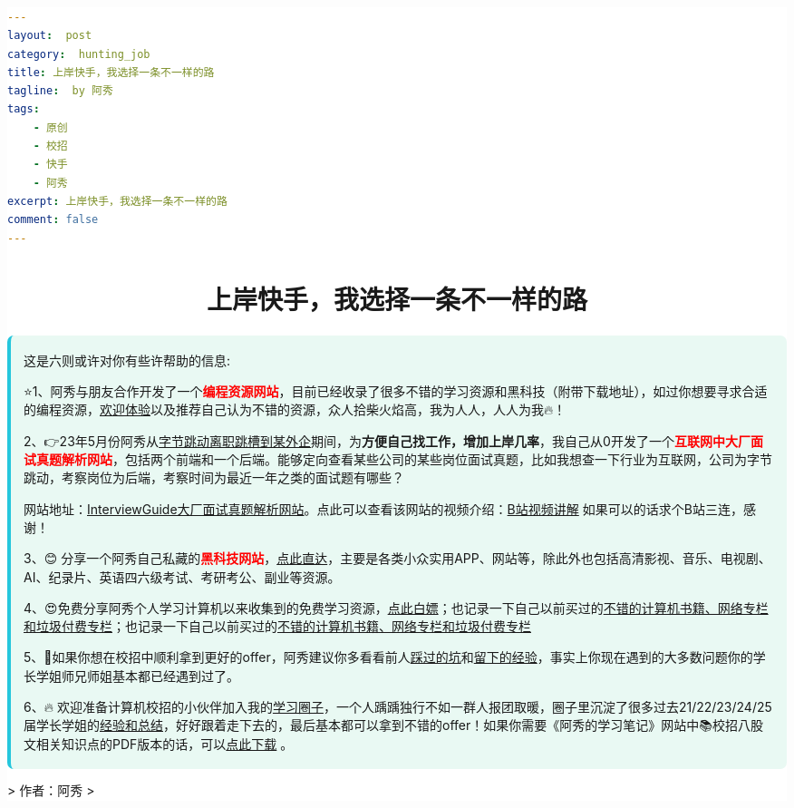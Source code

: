 ```yaml
---
layout:  post
category:  hunting_job
title: 上岸快手，我选择一条不一样的路
tagline:  by 阿秀
tags:
    - 原创
    - 校招
    - 快手
    - 阿秀
excerpt: 上岸快手，我选择一条不一样的路
comment: false
---
```




<h1 align="center">上岸快手，我选择一条不一样的路</h1>

<div style="border-color: #24C6DC;
            background-color: #e9f9f3;         
            margin: 1rem 0;
        padding: .25rem 1rem;
        border-left-width: .3rem;
        border-left-style: solid;
        border-radius: .5rem;
        color: inherit;">
  <p>这是六则或许对你有些许帮助的信息:</p>
<p>⭐️1、阿秀与朋友合作开发了一个<span style="font-weight:bold;color:red">编程资源网站</span>，目前已经收录了很多不错的学习资源和黑科技（附带下载地址），如过你想要寻求合适的编程资源，<a href="https://tools.interviewguide.cn/home" style="text-decoration: underline" target="_blank">欢迎体验</a>以及推荐自己认为不错的资源，众人拾柴火焰高，我为人人，人人为我🔥！</p>  <p>2、👉23年5月份阿秀从<a style="text-decoration: underline" href="https://mp.weixin.qq.com/s?__biz=Mzk0ODU4MzEzMw==&mid=2247512170&idx=1&sn=c4a04a383d2dfdece676b75f17224e78" target="_blank">字节跳动离职跳槽到某外企</a>期间，为<span style="font-weight:bold">方便自己找工作，增加上岸几率</span>，我自己从0开发了一个<span style="font-weight:bold;color:red">互联网中大厂面试真题解析网站</span>，包括两个前端和一个后端。能够定向查看某些公司的某些岗位面试真题，比如我想查一下行业为互联网，公司为字节跳动，考察岗位为后端，考察时间为最近一年之类的面试题有哪些？
<div align="center">
</div>网站地址：<a style="text-decoration: underline" href="https://top.interviewguide.cn/" target="_blank">InterviewGuide大厂面试真题解析网站</a>。点此可以查看该网站的视频介绍：<a style="text-decoration: underline" href="https://www.bilibili.com/video/BV1f94y1C7BL" target="_blank">B站视频讲解</a>   如果可以的话求个B站三连，感谢！
    </p>3、😊
    分享一个阿秀自己私藏的<span style="font-weight:bold;color:red">黑科技网站</span>，<a style="text-decoration: underline" href="https://hkjtz.cn/" target="_blank">点此直达</a>，主要是各类小众实用APP、网站等，除此外也包括高清影视、音乐、电视剧、AI、纪录片、英语四六级考试、考研考公、副业等资源。
  </p>
  <p>4、😍免费分享阿秀个人学习计算机以来收集到的免费学习资源，<a style="text-decoration: underline" href="/notes/07-resources/01-free/01-introduce.html" target="_blank">点此白嫖</a>；也记录一下自己以前买过的<a style="text-decoration: underline" href="/notes/07-resources/02-precious.html" target="_blank">不错的计算机书籍、网络专栏和垃圾付费专栏</a>；也记录一下自己以前买过的<a style="text-decoration: underline" href="/notes/07-resources/02-precious.html" target="_blank">不错的计算机书籍、网络专栏和垃圾付费专栏</a>
  </p>
  <p>5、🚀如果你想在校招中顺利拿到更好的offer，阿秀建议你多看看前人<a style="text-decoration: underline" href="https://www.yuque.com/tuobaaxiu/httmmc/npg1k81zeq4wfpyz" target="_blank">踩过的坑</a>和<a style="text-decoration: underline"  target="_blank" href="https://www.yuque.com/tuobaaxiu/httmmc/gge9ppd0mbu2d3dp">留下的经验</a>，事实上你现在遇到的大多数问题你的学长学姐师兄师姐基本都已经遇到过了。
  </p>
  <p>6、🔥 欢迎准备计算机校招的小伙伴加入我的<a  style="text-decoration: underline" href="https://www.yuque.com/tuobaaxiu/httmmc/xg0otqvc17wfx4u9" target="_blank">学习圈子</a>，一个人踽踽独行不如一群人报团取暖，圈子里沉淀了很多过去21/22/23/24/25届学长学姐的<a  style="text-decoration: underline" href="https://www.yuque.com/tuobaaxiu/httmmc/gge9ppd0mbu2d3dp" target="_blank">经验和总结</a>，好好跟着走下去的，最后基本都可以拿到不错的offer！</a>如果你需要《阿秀的学习笔记》网站中📚︎校招八股文相关知识点的PDF版本的话，可以<a style="text-decoration: underline" href="https://www.yuque.com/tuobaaxiu/httmmc/qs0yn66apvkzw0ps" target="_blank">点此下载</a> 。</p>   </div>
> 作者：阿秀
>